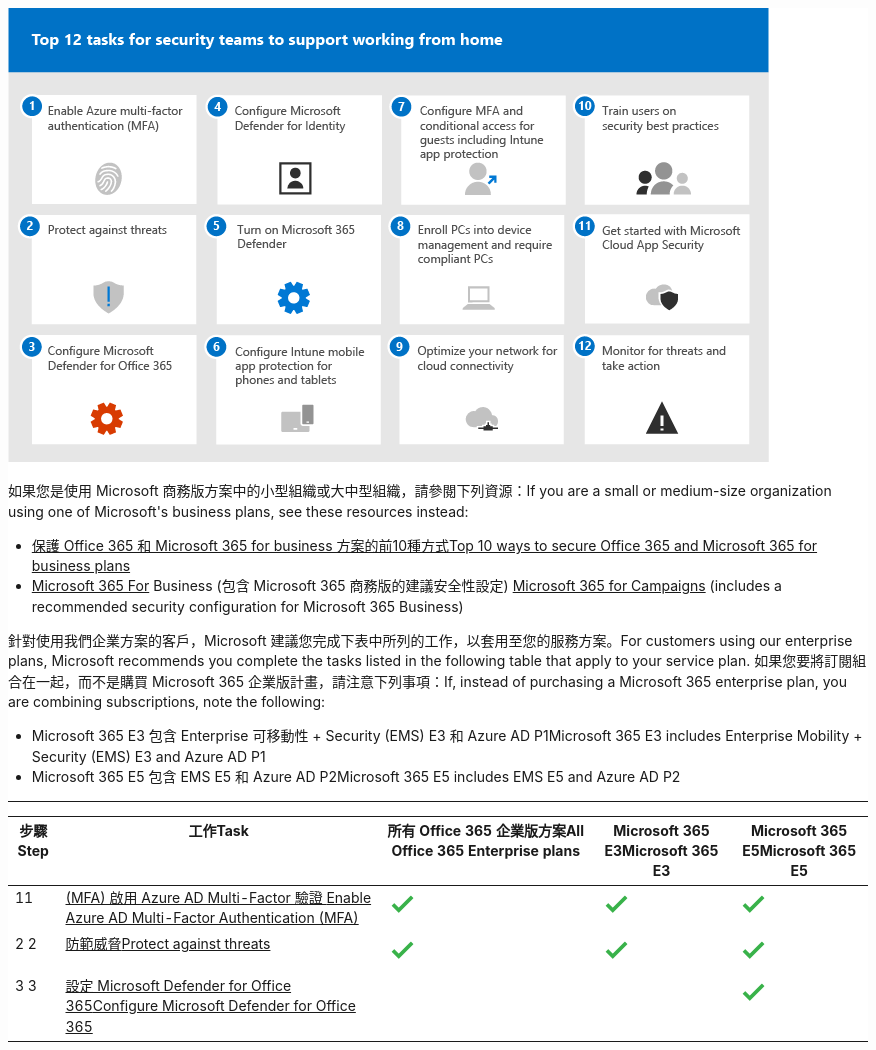 ![執行這些首要工作以支援從家裡工作。](../media/security/security-support-remote-work.png)

<span data-ttu-id="d9029-107">如果您是使用 Microsoft 商務版方案中的小型組織或大中型組織，請參閱下列資源：</span><span class="sxs-lookup"><span data-stu-id="d9029-107">If you are a small or medium-size organization using one of Microsoft's business plans, see these resources instead:</span></span>

- [<span data-ttu-id="d9029-108">保護 Office 365 和 Microsoft 365 for business 方案的前10種方式</span><span class="sxs-lookup"><span data-stu-id="d9029-108">Top 10 ways to secure Office 365 and Microsoft 365 for business plans</span></span>](../admin/security-and-compliance/secure-your-business-data.md)
- <span data-ttu-id="d9029-109">[Microsoft 365 For](../campaigns/index.md) Business (包含 Microsoft 365 商務版的建議安全性設定) </span><span class="sxs-lookup"><span data-stu-id="d9029-109">[Microsoft 365 for Campaigns](../campaigns/index.md) (includes a recommended security configuration for Microsoft 365 Business)</span></span>

<span data-ttu-id="d9029-110">針對使用我們企業方案的客戶，Microsoft 建議您完成下表中所列的工作，以套用至您的服務方案。</span><span class="sxs-lookup"><span data-stu-id="d9029-110">For customers using our enterprise plans, Microsoft recommends you complete the tasks listed in the following table that apply to your service plan.</span></span> <span data-ttu-id="d9029-111">如果您要將訂閱組合在一起，而不是購買 Microsoft 365 企業版計畫，請注意下列事項：</span><span class="sxs-lookup"><span data-stu-id="d9029-111">If, instead of purchasing a Microsoft 365 enterprise plan, you are combining subscriptions, note the following:</span></span>

- <span data-ttu-id="d9029-112">Microsoft 365 E3 包含 Enterprise 可移動性 + Security (EMS) E3 和 Azure AD P1</span><span class="sxs-lookup"><span data-stu-id="d9029-112">Microsoft 365 E3 includes Enterprise Mobility + Security (EMS) E3 and Azure AD P1</span></span>
- <span data-ttu-id="d9029-113">Microsoft 365 E5 包含 EMS E5 和 Azure AD P2</span><span class="sxs-lookup"><span data-stu-id="d9029-113">Microsoft 365 E5 includes EMS E5 and Azure AD P2</span></span>

****

|<span data-ttu-id="d9029-114">步驟</span><span class="sxs-lookup"><span data-stu-id="d9029-114">Step</span></span>|<span data-ttu-id="d9029-115">工作</span><span class="sxs-lookup"><span data-stu-id="d9029-115">Task</span></span>|<span data-ttu-id="d9029-116">所有 Office 365 企業版方案</span><span class="sxs-lookup"><span data-stu-id="d9029-116">All Office 365 Enterprise plans</span></span>|<span data-ttu-id="d9029-117">Microsoft 365 E3</span><span class="sxs-lookup"><span data-stu-id="d9029-117">Microsoft 365 E3</span></span>|<span data-ttu-id="d9029-118">Microsoft 365 E5</span><span class="sxs-lookup"><span data-stu-id="d9029-118">Microsoft 365 E5</span></span>|
|---|---|---|---|---|
|<span data-ttu-id="d9029-119">1</span><span class="sxs-lookup"><span data-stu-id="d9029-119">1</span></span>|[<span data-ttu-id="d9029-120"> (MFA) 啟用 Azure AD Multi-Factor 驗證 </span><span class="sxs-lookup"><span data-stu-id="d9029-120">Enable Azure AD Multi-Factor Authentication (MFA)</span></span>](#1-enable-azure-ad-multi-factor-authentication-mfa)|![包含](../media/d238e041-6854-4a78-9141-049224df0795.png)|![包含](../media/d238e041-6854-4a78-9141-049224df0795.png)|![包含](../media/d238e041-6854-4a78-9141-049224df0795.png)|
|<span data-ttu-id="d9029-124">2 </span><span class="sxs-lookup"><span data-stu-id="d9029-124">2</span></span>|[<span data-ttu-id="d9029-125">防範威脅</span><span class="sxs-lookup"><span data-stu-id="d9029-125">Protect against threats</span></span>](#2-protect-against-threats)|![包含](../media/d238e041-6854-4a78-9141-049224df0795.png)|![包含](../media/d238e041-6854-4a78-9141-049224df0795.png)|![包含](../media/d238e041-6854-4a78-9141-049224df0795.png)|
|<span data-ttu-id="d9029-129">3 </span><span class="sxs-lookup"><span data-stu-id="d9029-129">3</span></span>|[<span data-ttu-id="d9029-130">設定 Microsoft Defender for Office 365</span><span class="sxs-lookup"><span data-stu-id="d9029-130">Configure Microsoft Defender for Office 365</span></span>](#3-configure-microsoft-defender-for-office-365)|||![包含](../media/d238e041-6854-4a78-9141-049224df0795.png)|